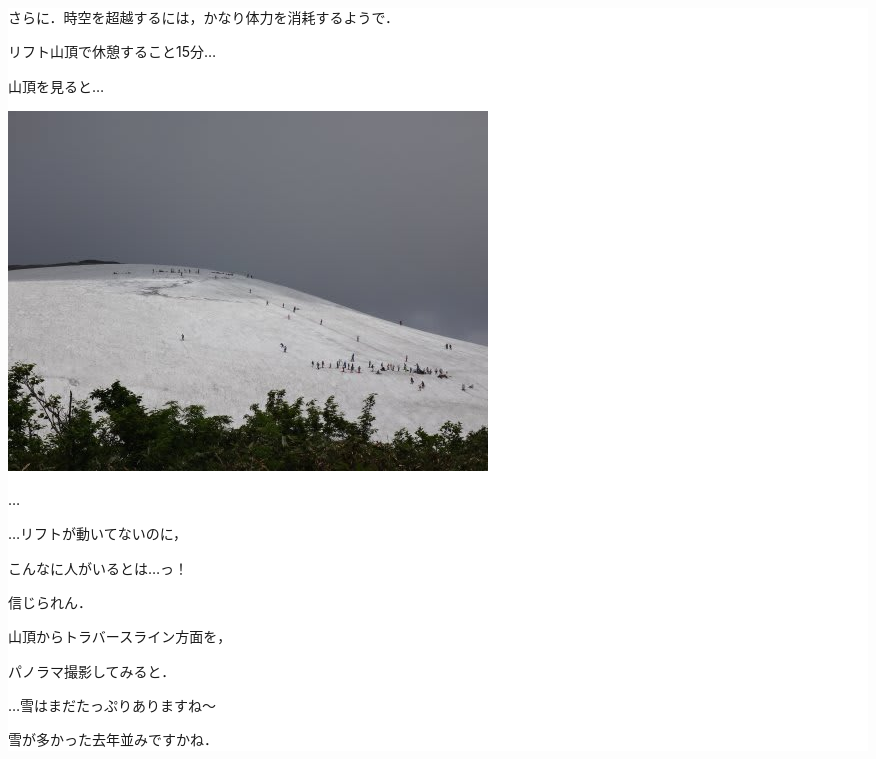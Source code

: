 
さらに．時空を超越するには，かなり体力を消耗するようで．


リフト山頂で休憩すること15分…





山頂を見ると…




![8dd118dc918fc9c59255d53032736bb0.jpg](images/8dd118dc918fc9c59255d53032736bb0.jpg)




…


…リフトが動いてないのに，


こんなに人がいるとは…っ！


信じられん．





山頂からトラバースライン方面を，


パノラマ撮影してみると．


…雪はまだたっぷりありますね～


雪が多かった去年並みですかね．



